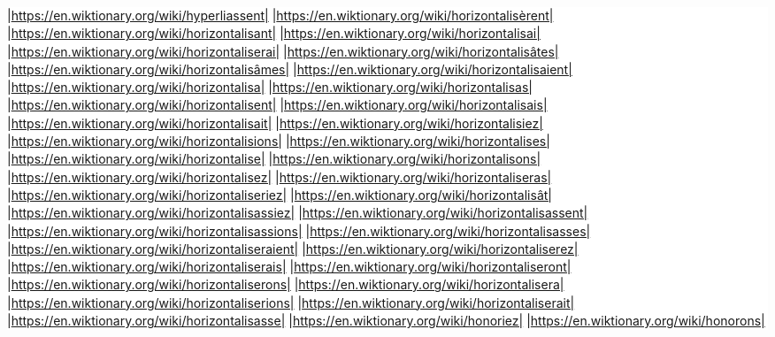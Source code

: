 |https://en.wiktionary.org/wiki/hyperliassent|
|https://en.wiktionary.org/wiki/horizontalisèrent|
|https://en.wiktionary.org/wiki/horizontalisant|
|https://en.wiktionary.org/wiki/horizontalisai|
|https://en.wiktionary.org/wiki/horizontaliserai|
|https://en.wiktionary.org/wiki/horizontalisâtes|
|https://en.wiktionary.org/wiki/horizontalisâmes|
|https://en.wiktionary.org/wiki/horizontalisaient|
|https://en.wiktionary.org/wiki/horizontalisa|
|https://en.wiktionary.org/wiki/horizontalisas|
|https://en.wiktionary.org/wiki/horizontalisent|
|https://en.wiktionary.org/wiki/horizontalisais|
|https://en.wiktionary.org/wiki/horizontalisait|
|https://en.wiktionary.org/wiki/horizontalisiez|
|https://en.wiktionary.org/wiki/horizontalisions|
|https://en.wiktionary.org/wiki/horizontalises|
|https://en.wiktionary.org/wiki/horizontalise|
|https://en.wiktionary.org/wiki/horizontalisons|
|https://en.wiktionary.org/wiki/horizontalisez|
|https://en.wiktionary.org/wiki/horizontaliseras|
|https://en.wiktionary.org/wiki/horizontaliseriez|
|https://en.wiktionary.org/wiki/horizontalisât|
|https://en.wiktionary.org/wiki/horizontalisassiez|
|https://en.wiktionary.org/wiki/horizontalisassent|
|https://en.wiktionary.org/wiki/horizontalisassions|
|https://en.wiktionary.org/wiki/horizontalisasses|
|https://en.wiktionary.org/wiki/horizontaliseraient|
|https://en.wiktionary.org/wiki/horizontaliserez|
|https://en.wiktionary.org/wiki/horizontaliserais|
|https://en.wiktionary.org/wiki/horizontaliseront|
|https://en.wiktionary.org/wiki/horizontaliserons|
|https://en.wiktionary.org/wiki/horizontalisera|
|https://en.wiktionary.org/wiki/horizontaliserions|
|https://en.wiktionary.org/wiki/horizontaliserait|
|https://en.wiktionary.org/wiki/horizontalisasse|
|https://en.wiktionary.org/wiki/honoriez|
|https://en.wiktionary.org/wiki/honorons|